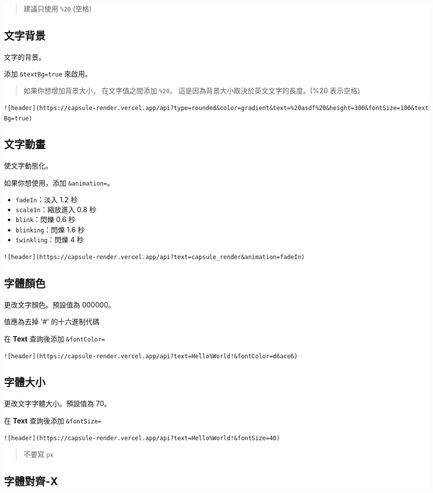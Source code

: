 > 建議只使用 `%20` (空格)

## 文字背景

文字的背景。

添加 `&textBg=true` 來啟用。

> 如果你想增加背景大小，
> 在文字值之間添加 `%20`。
> 這是因為背景大小取決於英文文字的長度。(%20 表示空格)

```
![header](https://capsule-render.vercel.app/api?type=rounded&color=gradient&text=%20asdf%20&height=300&fontSize=100&textBg=true)
```

## 文字動畫

使文字動態化。

如果你想使用，添加 `&animation=`。

- `fadeIn`：淡入 1.2 秒
- `scaleIn`：縮放進入 0.8 秒
- `blink`：閃爍 0.6 秒
- `blinking`：閃爍 1.6 秒
- `twinkling`：閃爍 4 秒

```
![header](https://capsule-render.vercel.app/api?text=capsule_render&animation=fadeIn)
```

## 字體顏色

更改文字顏色。預設值為 000000。

值應為去掉 '#' 的十六進制代碼

在 **Text** 查詢後添加 `&fontColor=`

```
![header](https://capsule-render.vercel.app/api?text=Hello%World!&fontColor=d6ace6)
```

## 字體大小

更改文字字體大小。預設值為 70。

在 **Text** 查詢後添加 `&fontSize=`

```
![header](https://capsule-render.vercel.app/api?text=Hello%World!&fontSize=40)
```

> 不要寫 `px`

## 字體對齊-X

